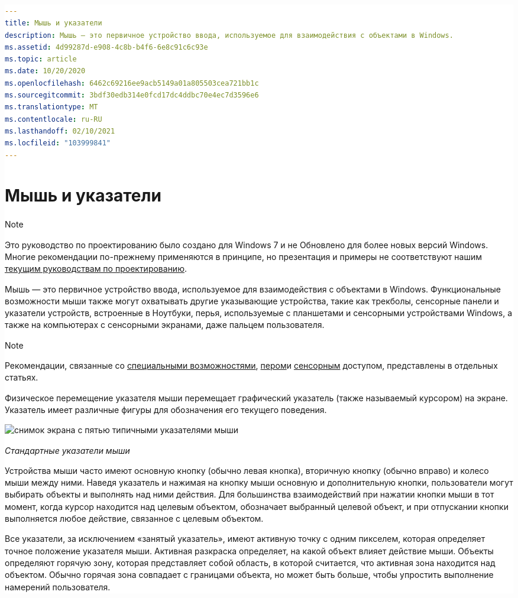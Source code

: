 ```yaml
---
title: Мышь и указатели
description: Мышь — это первичное устройство ввода, используемое для взаимодействия с объектами в Windows.
ms.assetid: 4d99287d-e908-4c8b-b4f6-6e8c91c6c93e
ms.topic: article
ms.date: 10/20/2020
ms.openlocfilehash: 6462c69216ee9acb5149a01a805503cea721bb1c
ms.sourcegitcommit: 3bdf30edb314e0fcd17dc4ddbc70e4ec7d3596e6
ms.translationtype: MT
ms.contentlocale: ru-RU
ms.lasthandoff: 02/10/2021
ms.locfileid: "103999841"
---
```

# <a name="mouse-and-pointers"></a>Мышь и указатели

> [!NOTE]
> Это руководство по проектированию было создано для Windows 7 и не Обновлено для более новых версий Windows. Многие рекомендации по-прежнему применяются в принципе, но презентация и примеры не соответствуют нашим [текущим руководствам по проектированию](/windows/uwp/design/).

Мышь — это первичное устройство ввода, используемое для взаимодействия с объектами в Windows. Функциональные возможности мыши также могут охватывать другие указывающие устройства, такие как трекболы, сенсорные панели и указатели устройств, встроенные в Ноутбуки, перья, используемые с планшетами и сенсорными устройствами Windows, а также на компьютерах с сенсорными экранами, даже пальцем пользователя.

> [!NOTE]
> Рекомендации, связанные со [специальными возможностями](inter-accessibility.md), [пером](inter-pen.md)и [сенсорным](inter-touch.md) доступом, представлены в отдельных статьях.

Физическое перемещение указателя мыши перемещает графический указатель (также называемый курсором) на экране. Указатель имеет различные фигуры для обозначения его текущего поведения.

![снимок экрана с пятью типичными указателями мыши ](images/inter-mouse-image1.png)

*Стандартные указатели мыши*

Устройства мыши часто имеют основную кнопку (обычно левая кнопка), вторичную кнопку (обычно вправо) и колесо мыши между ними. Наведя указатель и нажимая на кнопку мыши основную и дополнительную кнопки, пользователи могут выбирать объекты и выполнять над ними действия. Для большинства взаимодействий при нажатии кнопки мыши в тот момент, когда курсор находится над целевым объектом, обозначает выбранный целевой объект, и при отпускании кнопки выполняется любое действие, связанное с целевым объектом.

Все указатели, за исключением «занятый указатель», имеют активную точку с одним пикселем, которая определяет точное положение указателя мыши. Активная разкраска определяет, на какой объект влияет действие мыши. Объекты определяют горячую зону, которая представляет собой область, в которой считается, что активная зона находится над объектом. Обычно горячая зона совпадает с границами объекта, но может быть больше, чтобы упростить выполнение намерений пользователя.
